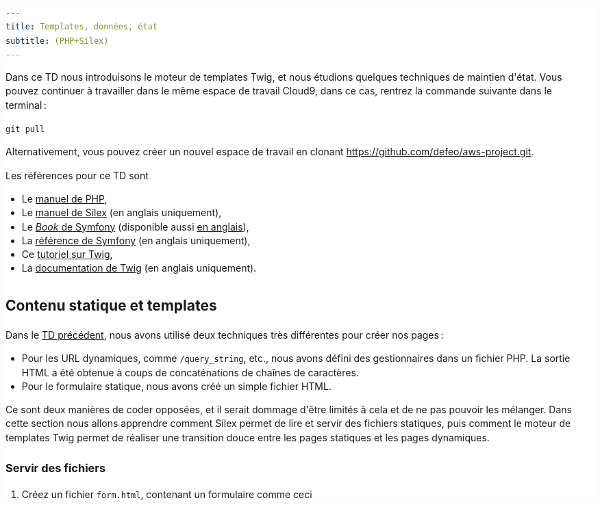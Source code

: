 ```yaml
---
title: Templates, données, état
subtitle: (PHP+Silex)
---
```


Dans ce TD nous introduisons le moteur de templates Twig, et nous
étudions quelques techniques de maintien d'état. Vous pouvez continuer
à travailler dans le même espace de travail Cloud9, dans ce cas,
rentrez la commande suivante dans le terminal :

~~~
git pull
~~~

Alternativement, vous pouvez créer un nouvel espace de travail en
clonant <https://github.com/defeo/aws-project.git>.

Les références pour ce TD sont

- Le [manuel de PHP](http://www.php.net/manual/),
- Le [manuel de Silex](http://silex.sensiolabs.org/documentation) (en anglais uniquement),
- Le
  [*Book* de Symfony](http://symfony.com/fr/doc/current/book/index.html)
  (disponible aussi
  [en anglais](http://symfony.com/doc/current/book/index.html)),
- La [référence de Symfony](http://api.symfony.com/master/) (en anglais uniquement),
- Ce
  [tutoriel sur Twig](http://symfony.com/fr/doc/current/book/templating.html),
- La [documentation de Twig](http://twig.sensiolabs.org/documentation)
  (en anglais uniquement).


## Contenu statique et templates

Dans le [TD précédent](reflector-silex), nous avons utilisé deux
techniques très différentes pour créer nos pages :

- Pour les URL dynamiques, comme `/query_string`, etc., nous avons
  défini des gestionnaires dans un fichier PHP. La sortie HTML a été
  obtenue à coups de concaténations de chaînes de caractères.
- Pour le formulaire statique, nous avons créé un simple fichier HTML.

Ce sont deux manières de coder opposées, et il serait dommage d'être
limités à cela et de ne pas pouvoir les mélanger. Dans cette section
nous allons apprendre comment Silex permet de lire et servir des
fichiers statiques, puis comment le moteur de templates Twig permet de
réaliser une transition douce entre les pages statiques et les pages
dynamiques.


### Servir des fichiers

1. Créez un fichier `form.html`, contenant un formulaire comme ceci
   